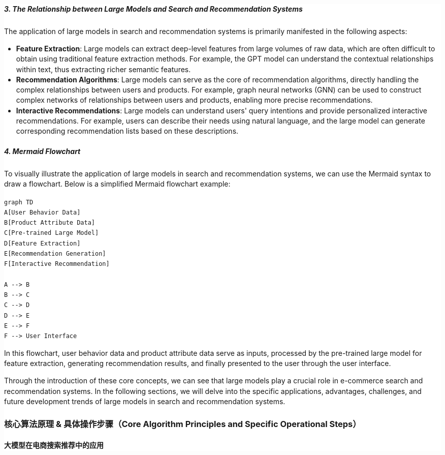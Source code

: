 ##### 3. The Relationship between Large Models and Search and Recommendation Systems

The application of large models in search and recommendation systems is primarily manifested in the following aspects:

- **Feature Extraction**: Large models can extract deep-level features from large volumes of raw data, which are often difficult to obtain using traditional feature extraction methods. For example, the GPT model can understand the contextual relationships within text, thus extracting richer semantic features.
- **Recommendation Algorithms**: Large models can serve as the core of recommendation algorithms, directly handling the complex relationships between users and products. For example, graph neural networks (GNN) can be used to construct complex networks of relationships between users and products, enabling more precise recommendations.
- **Interactive Recommendations**: Large models can understand users' query intentions and provide personalized interactive recommendations. For example, users can describe their needs using natural language, and the large model can generate corresponding recommendation lists based on these descriptions.

##### 4. Mermaid Flowchart

To visually illustrate the application of large models in search and recommendation systems, we can use the Mermaid syntax to draw a flowchart. Below is a simplified Mermaid flowchart example:

```mermaid
graph TD
A[User Behavior Data]
B[Product Attribute Data]
C[Pre-trained Large Model]
D[Feature Extraction]
E[Recommendation Generation]
F[Interactive Recommendation]

A --> B
B --> C
C --> D
D --> E
E --> F
F --> User Interface
```

In this flowchart, user behavior data and product attribute data serve as inputs, processed by the pre-trained large model for feature extraction, generating recommendation results, and finally presented to the user through the user interface.

Through the introduction of these core concepts, we can see that large models play a crucial role in e-commerce search and recommendation systems. In the following sections, we will delve into the specific applications, advantages, challenges, and future development trends of large models in search and recommendation systems. 

### 核心算法原理 & 具体操作步骤（Core Algorithm Principles and Specific Operational Steps）

#### 大模型在电商搜索推荐中的应用
